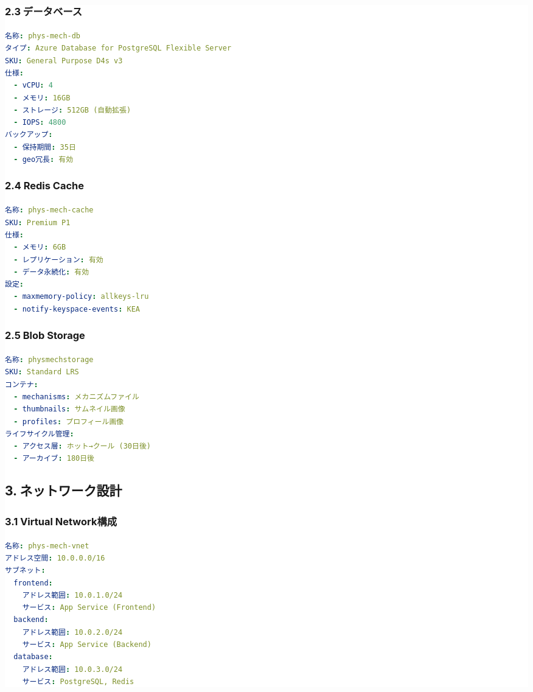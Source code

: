 ### 2.3 データベース
```yaml
名称: phys-mech-db
タイプ: Azure Database for PostgreSQL Flexible Server
SKU: General Purpose D4s v3
仕様:
  - vCPU: 4
  - メモリ: 16GB
  - ストレージ: 512GB (自動拡張)
  - IOPS: 4800
バックアップ:
  - 保持期間: 35日
  - geo冗長: 有効
```

### 2.4 Redis Cache
```yaml
名称: phys-mech-cache
SKU: Premium P1
仕様:
  - メモリ: 6GB
  - レプリケーション: 有効
  - データ永続化: 有効
設定:
  - maxmemory-policy: allkeys-lru
  - notify-keyspace-events: KEA
```

### 2.5 Blob Storage
```yaml
名称: physmechstorage
SKU: Standard LRS
コンテナ:
  - mechanisms: メカニズムファイル
  - thumbnails: サムネイル画像
  - profiles: プロフィール画像
ライフサイクル管理:
  - アクセス層: ホット→クール (30日後)
  - アーカイブ: 180日後
```

## 3. ネットワーク設計

### 3.1 Virtual Network構成
```yaml
名称: phys-mech-vnet
アドレス空間: 10.0.0.0/16
サブネット:
  frontend:
    アドレス範囲: 10.0.1.0/24
    サービス: App Service (Frontend)
  backend:
    アドレス範囲: 10.0.2.0/24
    サービス: App Service (Backend)
  database:
    アドレス範囲: 10.0.3.0/24
    サービス: PostgreSQL, Redis
```
